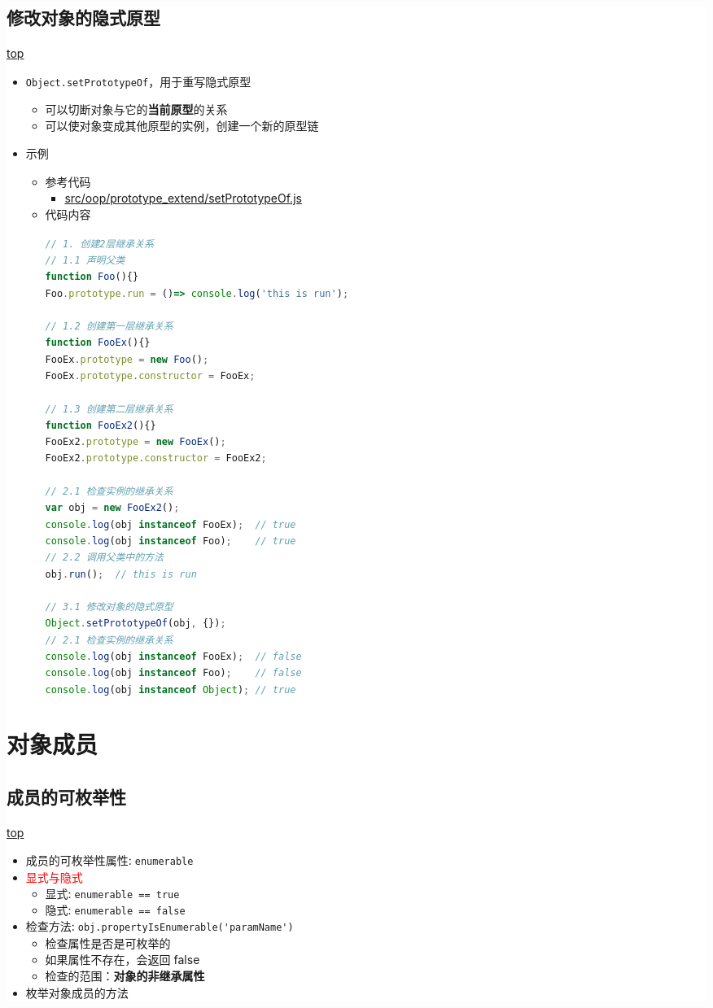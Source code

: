 ## 修改对象的隐式原型
[top](#catalog)
- `Object.setPrototypeOf`，用于重写隐式原型
    - 可以切断对象与它的**当前原型**的关系
    - 可以使对象变成其他原型的实例，创建一个新的原型链

- 示例
    - 参考代码
        - [src/oop/prototype_extend/setPrototypeOf.js](src/oop/prototype_extend/setPrototypeOf.js)
    - 代码内容
        ```js
        // 1. 创建2层继承关系
        // 1.1 声明父类
        function Foo(){}
        Foo.prototype.run = ()=> console.log('this is run');

        // 1.2 创建第一层继承关系
        function FooEx(){}
        FooEx.prototype = new Foo();
        FooEx.prototype.constructor = FooEx;

        // 1.3 创建第二层继承关系
        function FooEx2(){}
        FooEx2.prototype = new FooEx();
        FooEx2.prototype.constructor = FooEx2;

        // 2.1 检查实例的继承关系
        var obj = new FooEx2();
        console.log(obj instanceof FooEx);  // true
        console.log(obj instanceof Foo);    // true
        // 2.2 调用父类中的方法
        obj.run();  // this is run

        // 3.1 修改对象的隐式原型
        Object.setPrototypeOf(obj, {});
        // 2.1 检查实例的继承关系
        console.log(obj instanceof FooEx);  // false
        console.log(obj instanceof Foo);    // false
        console.log(obj instanceof Object); // true
        ```

# 对象成员
## 成员的可枚举性
[top](#catalog)
- 成员的可枚举性属性: `enumerable`
- <span style='color:red'>显式与隐式</span>
    - 显式: `enumerable == true`
    - 隐式: `enumerable == false`
- 检查方法: `obj.propertyIsEnumerable('paramName')`
    - 检查属性是否是可枚举的
    - 如果属性不存在，会返回 false
    - 检查的范围：**对象的非继承属性**
- 枚举对象成员的方法

